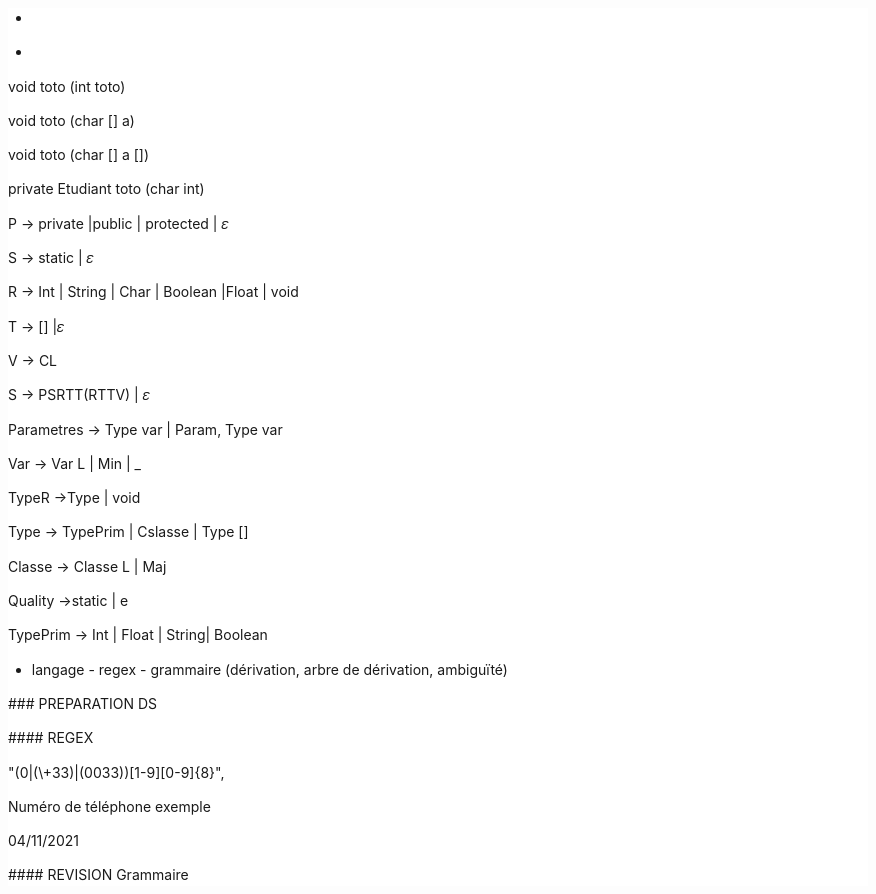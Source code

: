 
+ 

- 

void toto (int toto) 

void toto (char [] a) 

void toto (char [] a []) 

private Etudiant toto (char int) 

 

 

P -> private |public | protected | 𝜀  

 

S -> static | 𝜀 

R -> Int | String | Char | Boolean |Float  | void 

T -> [] |𝜀 

V -> CL 

 

S ->  PSRTT(RTTV) | 𝜀 

 

Parametres -> Type var | Param, Type var  

Var -> Var L | Min | _ 

TypeR ->Type | void 

Type -> TypePrim | Cslasse |  Type [] 

Classe -> Classe L | Maj 

Quality ->static | e 

TypePrim -> Int | Float | String| Boolean 

 

- langage - regex - grammaire (dérivation, arbre de dérivation, ambiguïté) 

 

### PREPARATION DS 

#### REGEX 

"(0|(\\+33)|(0033))[1-9][0-9]{8}",  

Numéro de téléphone exemple 

 

04/11/2021 

 

#### REVISION Grammaire 
